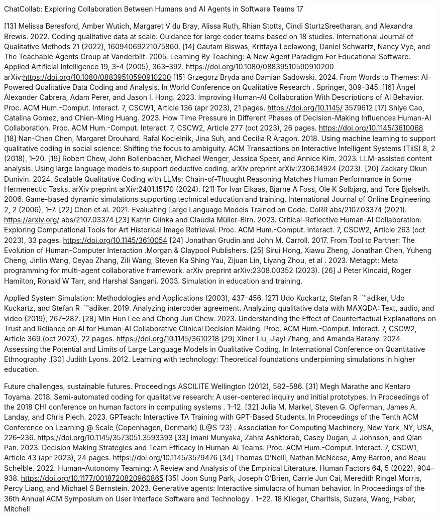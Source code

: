ChatCollab: Exploring Collaboration Between Humans and AI Agents in Software Teams 17 

[13] Melissa Beresford, Amber Wutich, Margaret V du Bray, Alissa Ruth, Rhian Stotts, Cindi SturtzSreetharan, and Alexandra Brewis. 2022. Coding qualitative data at scale: Guidance for large coder teams based on 18 studies. International Journal of Qualitative Methods 21 (2022), 16094069221075860. [14] Gautam Biswas, Krittaya Leelawong, Daniel Schwartz, Nancy Vye, and The Teachable Agents Group at Vanderbilt. 2005. Learning By Teaching: A New Agent Paradigm For Educational Software. Applied Artificial Intelligence 19, 3-4 (2005), 363–392. https://doi.org/10.1080/08839510590910200 arXiv:https://doi.org/10.1080/08839510590910200 [15] Grzegorz Bryda and Damian Sadowski. 2024. From Words to Themes: AI-Powered Qualitative Data Coding and Analysis. In World Conference on Qualitative Research . Springer, 309–345. [16] Ángel Alexander Cabrera, Adam Perer, and Jason I. Hong. 2023. Improving Human-AI Collaboration With Descriptions of AI Behavior. Proc. ACM Hum.-Comput. Interact. 7, CSCW1, Article 136 (apr 2023), 21 pages. https://doi.org/10.1145/ 3579612 [17] Shiye Cao, Catalina Gomez, and Chien-Ming Huang. 2023. How Time Pressure in Different Phases of Decision-Making Influences Human-AI Collaboration. Proc. ACM Hum.-Comput. Interact. 7, CSCW2, Article 277 (oct 2023), 26 pages. https://doi.org/10.1145/3610068 [18] Nan-Chen Chen, Margaret Drouhard, Rafal Kocielnik, Jina Suh, and Cecilia R Aragon. 2018. Using machine learning to support qualitative coding in social science: Shifting the focus to ambiguity. ACM Transactions on Interactive Intelligent Systems (TiiS) 8, 2 (2018), 1–20. [19] Robert Chew, John Bollenbacher, Michael Wenger, Jessica Speer, and Annice Kim. 2023. LLM-assisted content analysis: Using large language models to support deductive coding. arXiv preprint arXiv:2306.14924 (2023). [20] Zackary Okun Dunivin. 2024. Scalable Qualitative Coding with LLMs: Chain-of-Thought Reasoning Matches Human Performance in Some Hermeneutic Tasks. arXiv preprint arXiv:2401.15170 (2024). [21] Tor Ivar Eikaas, Bjarne A Foss, Ole K Solbjørg, and Tore Bjølseth. 2006. Game-based dynamic simulations supporting technical education and training. International Journal of Online Engineering 2, 2 (2006), 1–7. [22] Chen et al. 2021. Evaluating Large Language Models Trained on Code. CoRR abs/2107.03374 (2021). https://arxiv.org/ abs/2107.03374 [23] Katrin Glinka and Claudia Müller-Birn. 2023. Critical-Reflective Human-AI Collaboration: Exploring Computational Tools for Art Historical Image Retrieval. Proc. ACM Hum.-Comput. Interact. 7, CSCW2, Article 263 (oct 2023), 33 pages. https://doi.org/10.1145/3610054 [24] Jonathan Grudin and John M. Carroll. 2017. From Tool to Partner: The Evolution of Human-Computer Interaction .Morgan & Claypool Publishers. [25] Sirui Hong, Xiawu Zheng, Jonathan Chen, Yuheng Cheng, Jinlin Wang, Ceyao Zhang, Zili Wang, Steven Ka Shing Yau, Zijuan Lin, Liyang Zhou, et al . 2023. Metagpt: Meta programming for multi-agent collaborative framework. arXiv preprint arXiv:2308.00352 (2023). [26] J Peter Kincaid, Roger Hamilton, Ronald W Tarr, and Harshal Sangani. 2003. Simulation in education and training. 

Applied System Simulation: Methodologies and Applications (2003), 437–456. [27] Udo Kuckartz, Stefan R ¨"adiker, Udo Kuckartz, and Stefan R ¨"adiker. 2019. Analyzing intercoder agreement. Analyzing qualitative data with MAXQDA: Text, audio, and video (2019), 267–282. [28] Min Hun Lee and Chong Jun Chew. 2023. Understanding the Effect of Counterfactual Explanations on Trust and Reliance on AI for Human-AI Collaborative Clinical Decision Making. Proc. ACM Hum.-Comput. Interact. 7, CSCW2, Article 369 (oct 2023), 22 pages. https://doi.org/10.1145/3610218 [29] Xiner Liu, Jiayi Zhang, and Amanda Barany. 2024. Assessing the Potential and Limits of Large Language Models in Qualitative Coding. In International Conference on Quantitative Ethnography .[30] Judith Lyons. 2012. Learning with technology: Theoretical foundations underpinning simulations in higher education. 

Future challenges, sustainable futures. Proceedings ASCILITE Wellington (2012), 582–586. [31] Megh Marathe and Kentaro Toyama. 2018. Semi-automated coding for qualitative research: A user-centered inquiry and initial prototypes. In Proceedings of the 2018 CHI conference on human factors in computing systems . 1–12. [32] Julia M. Markel, Steven G. Opferman, James A. Landay, and Chris Piech. 2023. GPTeach: Interactive TA Training with GPT-Based Students. In Proceedings of the Tenth ACM Conference on Learning @ Scale (Copenhagen, Denmark) (L@S ’23) . Association for Computing Machinery, New York, NY, USA, 226–236. https://doi.org/10.1145/3573051.3593393 [33] Imani Munyaka, Zahra Ashktorab, Casey Dugan, J. Johnson, and Qian Pan. 2023. Decision Making Strategies and Team Efficacy in Human-AI Teams. Proc. ACM Hum.-Comput. Interact. 7, CSCW1, Article 43 (apr 2023), 24 pages. https://doi.org/10.1145/3579476 [34] Thomas O’Neill, Nathan McNeese, Amy Barron, and Beau Schelble. 2022. Human–Autonomy Teaming: A Review and Analysis of the Empirical Literature. Human Factors 64, 5 (2022), 904–938. https://doi.org/10.1177/0018720820960865 [35] Joon Sung Park, Joseph O’Brien, Carrie Jun Cai, Meredith Ringel Morris, Percy Liang, and Michael S Bernstein. 2023. Generative agents: Interactive simulacra of human behavior. In Proceedings of the 36th Annual ACM Symposium on User Interface Software and Technology . 1–22. 18 Klieger, Charitsis, Suzara, Wang, Haber, Mitchell 
